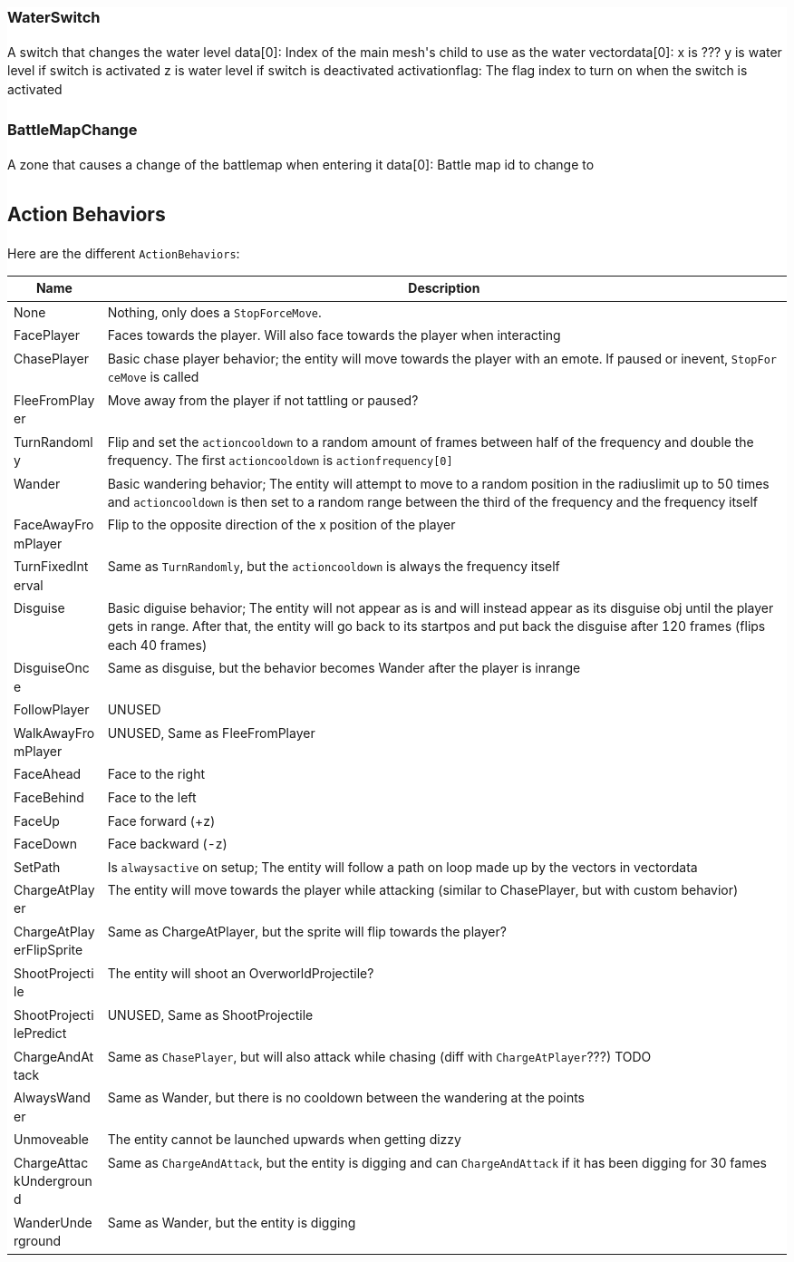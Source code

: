 ### WaterSwitch

A switch that changes the water level
data\[0\]: Index of the main mesh's child to use as the water
vectordata\[0\]: x is ???
y is water level if switch is activated
z is water level if switch is deactivated
activationflag: The flag index to turn on when the switch is activated

### BattleMapChange

A zone that causes a change of the battlemap when entering it
data\[0\]: Battle map id to change to

## Action Behaviors

Here are the different `ActionBehaviors`:

|Name|Description|
|----|-----------|
|None|Nothing, only does a `StopForceMove`.|
|FacePlayer|Faces towards the player. Will also face towards the player when interacting|
|ChasePlayer|Basic chase player behavior; the entity will move towards the player with an emote. If paused or inevent, `StopForceMove` is called|
|FleeFromPlayer|Move away from the player if not tattling or paused?|
|TurnRandomly|Flip and set the `actioncooldown` to a random amount of frames between half of the frequency and double the frequency. The first `actioncooldown` is `actionfrequency[0]`|
|Wander|Basic wandering behavior; The entity will attempt to move to a random position in the radiuslimit up to 50 times and `actioncooldown` is then set to a random range between the third of the frequency and the frequency itself|
|FaceAwayFromPlayer|Flip to the opposite direction of the x position of the player|
|TurnFixedInterval|Same as `TurnRandomly`, but the `actioncooldown` is always the frequency itself|
|Disguise|Basic diguise behavior; The entity will not appear as is and will instead appear as its disguise obj until the player gets in range. After that, the entity will go back to its startpos and put back the disguise after 120 frames (flips each 40 frames)|
|DisguiseOnce|Same as disguise, but the behavior becomes Wander after the player is inrange|
|FollowPlayer|UNUSED|
|WalkAwayFromPlayer|UNUSED, Same as FleeFromPlayer|
|FaceAhead|Face to the right|
|FaceBehind|Face to the left|
|FaceUp|Face forward (+z)|
|FaceDown|Face backward (-z)|
|SetPath|Is `alwaysactive` on setup; The entity will follow a path on loop made up by the vectors in vectordata|
|ChargeAtPlayer|The entity will move towards the player while attacking (similar to ChasePlayer, but with custom behavior)|
|ChargeAtPlayerFlipSprite|Same as ChargeAtPlayer, but the sprite will flip towards the player?|
|ShootProjectile|The entity will shoot an OverworldProjectile?|
|ShootProjectilePredict|UNUSED, Same as ShootProjectile|
|ChargeAndAttack|Same as `ChasePlayer`, but will also attack while chasing (diff with `ChargeAtPlayer`???) TODO|
|AlwaysWander|Same as Wander, but there is no cooldown between the wandering at the points|
|Unmoveable|The entity cannot be launched upwards when getting dizzy|
|ChargeAttackUnderground|Same as `ChargeAndAttack`, but the entity is digging and can `ChargeAndAttack` if it has been digging for 30 fames|
|WanderUnderground|Same as Wander, but the entity is digging|